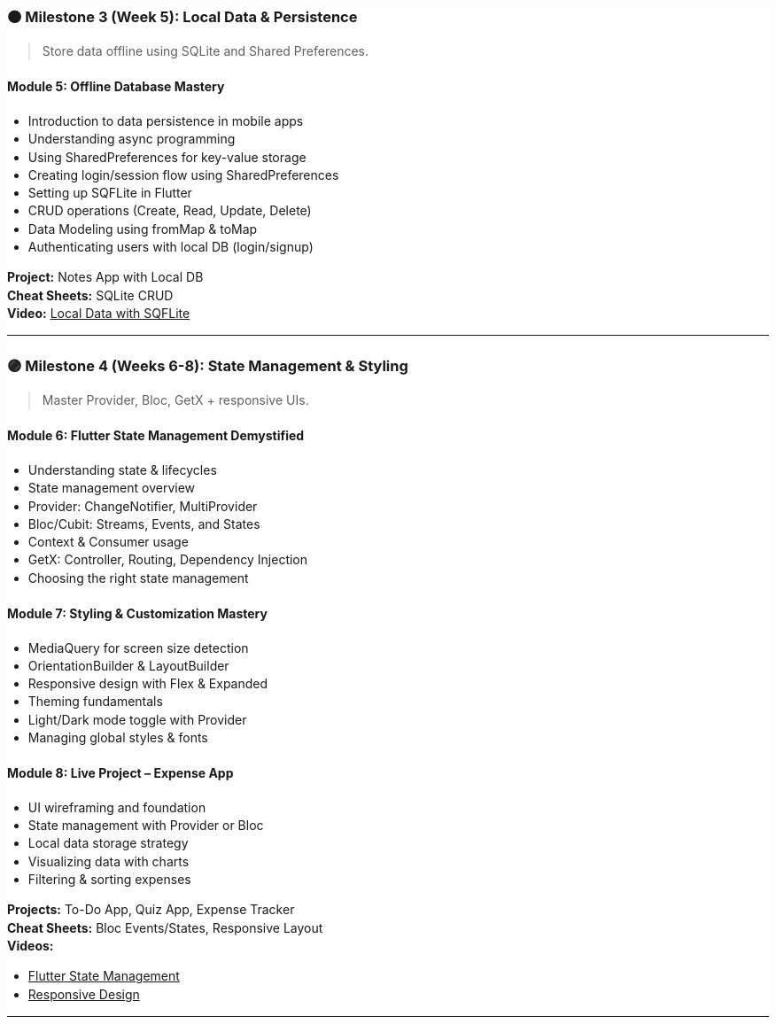 
### 🟠 **Milestone 3 (Week 5):** Local Data & Persistence
> Store data offline using SQLite and Shared Preferences.

#### **Module 5: Offline Database Mastery**
- Introduction to data persistence in mobile apps
- Understanding async programming
- Using SharedPreferences for key-value storage
- Creating login/session flow using SharedPreferences
- Setting up SQFLite in Flutter
- CRUD operations (Create, Read, Update, Delete)
- Data Modeling using fromMap & toMap
- Authenticating users with local DB (login/signup)

**Project:** Notes App with Local DB  
**Cheat Sheets:** SQLite CRUD  
**Video:** [Local Data with SQFLite](https://www.youtube.com/watch?v=UpKrhZ0Hppk)

---

### 🟣 **Milestone 4 (Weeks 6-8):** State Management & Styling
> Master Provider, Bloc, GetX + responsive UIs.

#### **Module 6: Flutter State Management Demystified**
- Understanding state & lifecycles
- State management overview
- Provider: ChangeNotifier, MultiProvider
- Bloc/Cubit: Streams, Events, and States
- Context & Consumer usage
- GetX: Controller, Routing, Dependency Injection
- Choosing the right state management

#### **Module 7: Styling & Customization Mastery**
- MediaQuery for screen size detection
- OrientationBuilder & LayoutBuilder
- Responsive design with Flex & Expanded
- Theming fundamentals
- Light/Dark mode toggle with Provider
- Managing global styles & fonts

#### **Module 8: Live Project – Expense App**
- UI wireframing and foundation
- State management with Provider or Bloc
- Local data storage strategy
- Visualizing data with charts
- Filtering & sorting expenses

**Projects:** To-Do App, Quiz App, Expense Tracker  
**Cheat Sheets:** Bloc Events/States, Responsive Layout  
**Videos:**
- [Flutter State Management](https://www.youtube.com/watch?v=d_m5csmrf7I)
- [Responsive Design](https://www.youtube.com/watch?v=Hj1h1zT8XjU)

---